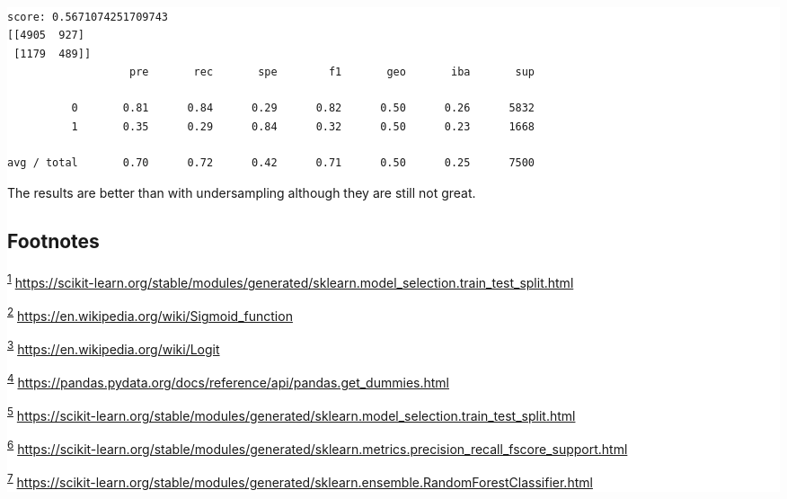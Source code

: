     score: 0.5671074251709743
    [[4905  927]
     [1179  489]]
                       pre       rec       spe        f1       geo       iba       sup
    
              0       0.81      0.84      0.29      0.82      0.50      0.26      5832
              1       0.35      0.29      0.84      0.32      0.50      0.23      1668
    
    avg / total       0.70      0.72      0.42      0.71      0.50      0.25      7500

The results are better than with undersampling although they are still not great.

## Footnotes

<sup><a id="fn.1" class="footnum" href="#fnr.1">1</a></sup> <https://scikit-learn.org/stable/modules/generated/sklearn.model_selection.train_test_split.html>

<sup><a id="fn.2" class="footnum" href="#fnr.2">2</a></sup> <https://en.wikipedia.org/wiki/Sigmoid_function>

<sup><a id="fn.3" class="footnum" href="#fnr.3">3</a></sup> <https://en.wikipedia.org/wiki/Logit>

<sup><a id="fn.4" class="footnum" href="#fnr.4">4</a></sup> <https://pandas.pydata.org/docs/reference/api/pandas.get_dummies.html>

<sup><a id="fn.5" class="footnum" href="#fnr.5">5</a></sup> <https://scikit-learn.org/stable/modules/generated/sklearn.model_selection.train_test_split.html>

<sup><a id="fn.6" class="footnum" href="#fnr.6">6</a></sup> <https://scikit-learn.org/stable/modules/generated/sklearn.metrics.precision_recall_fscore_support.html>

<sup><a id="fn.7" class="footnum" href="#fnr.7">7</a></sup> <https://scikit-learn.org/stable/modules/generated/sklearn.ensemble.RandomForestClassifier.html>
